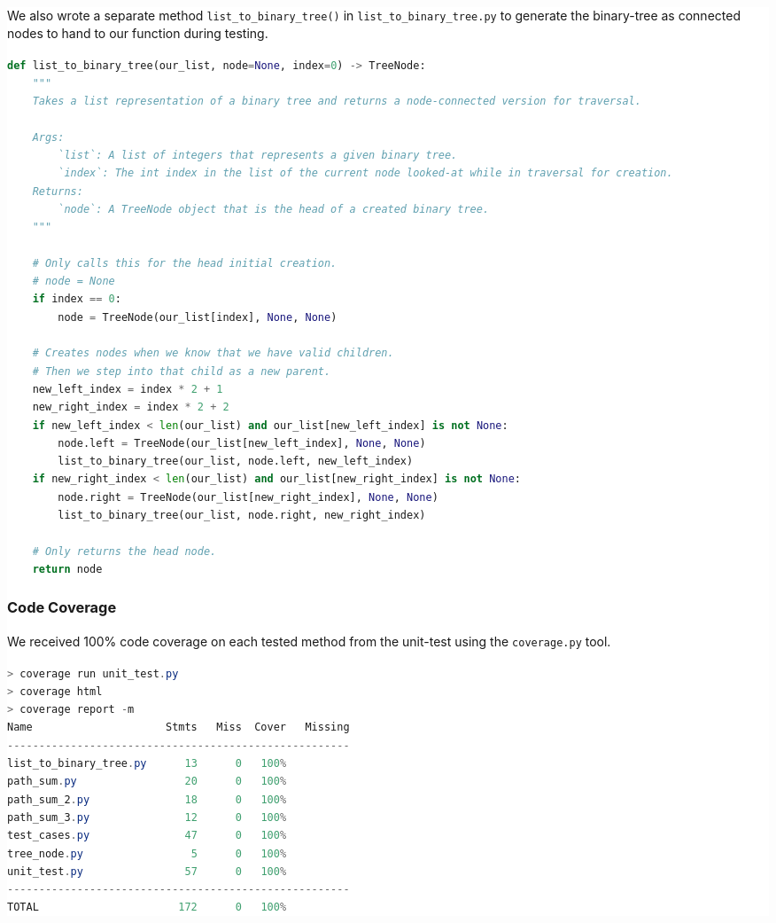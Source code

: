 We also wrote a separate method `list_to_binary_tree()` in `list_to_binary_tree.py` to generate the binary-tree as connected nodes to hand to our function during testing.

```python
def list_to_binary_tree(our_list, node=None, index=0) -> TreeNode:
    """
    Takes a list representation of a binary tree and returns a node-connected version for traversal.

    Args:
        `list`: A list of integers that represents a given binary tree.
        `index`: The int index in the list of the current node looked-at while in traversal for creation.
    Returns:
        `node`: A TreeNode object that is the head of a created binary tree.
    """

    # Only calls this for the head initial creation.
    # node = None
    if index == 0:
        node = TreeNode(our_list[index], None, None)

    # Creates nodes when we know that we have valid children.
    # Then we step into that child as a new parent.
    new_left_index = index * 2 + 1
    new_right_index = index * 2 + 2
    if new_left_index < len(our_list) and our_list[new_left_index] is not None:
        node.left = TreeNode(our_list[new_left_index], None, None)
        list_to_binary_tree(our_list, node.left, new_left_index)
    if new_right_index < len(our_list) and our_list[new_right_index] is not None:
        node.right = TreeNode(our_list[new_right_index], None, None)
        list_to_binary_tree(our_list, node.right, new_right_index)

    # Only returns the head node.
    return node
```

### Code Coverage

We received 100% code coverage on each tested method from the unit-test using the `coverage.py` tool.

```PowerShell
> coverage run unit_test.py
> coverage html
> coverage report -m 
Name                     Stmts   Miss  Cover   Missing
------------------------------------------------------
list_to_binary_tree.py      13      0   100%
path_sum.py                 20      0   100%
path_sum_2.py               18      0   100%
path_sum_3.py               12      0   100%
test_cases.py               47      0   100%
tree_node.py                 5      0   100%
unit_test.py                57      0   100%
------------------------------------------------------
TOTAL                      172      0   100%
```
